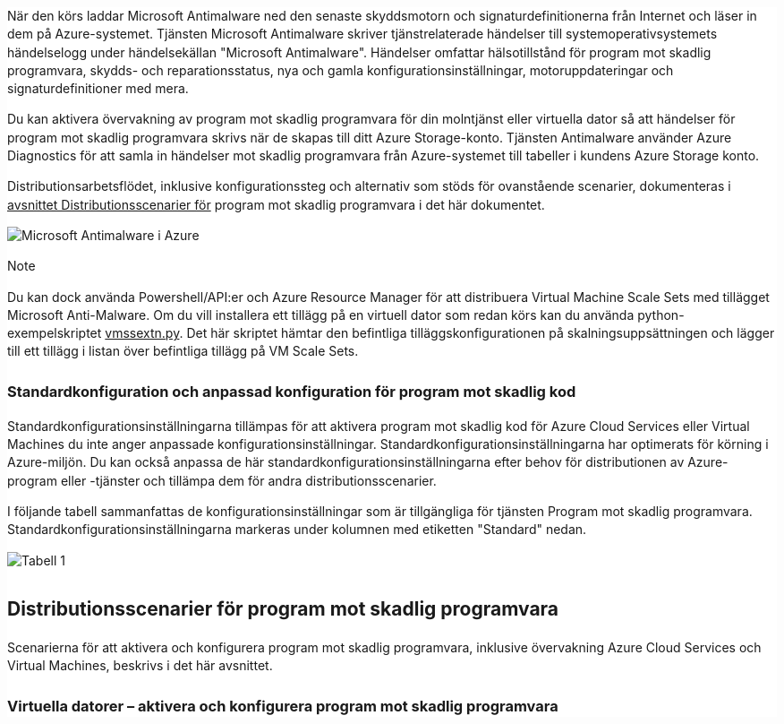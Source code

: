 När den körs laddar Microsoft Antimalware ned den senaste skyddsmotorn och signaturdefinitionerna från Internet och läser in dem på Azure-systemet. Tjänsten Microsoft Antimalware skriver tjänstrelaterade händelser till systemoperativsystemets händelselogg under händelsekällan "Microsoft Antimalware". Händelser omfattar hälsotillstånd för program mot skadlig programvara, skydds- och reparationsstatus, nya och gamla konfigurationsinställningar, motoruppdateringar och signaturdefinitioner med mera.

Du kan aktivera övervakning av program mot skadlig programvara för din molntjänst eller virtuella dator så att händelser för program mot skadlig programvara skrivs när de skapas till ditt Azure Storage-konto. Tjänsten Antimalware använder Azure Diagnostics för att samla in händelser mot skadlig programvara från Azure-systemet till tabeller i kundens Azure Storage konto.

Distributionsarbetsflödet, inklusive konfigurationssteg och alternativ som stöds för ovanstående scenarier, dokumenteras i [avsnittet Distributionsscenarier för](#antimalware-deployment-scenarios) program mot skadlig programvara i det här dokumentet.

![Microsoft Antimalware i Azure](./media/antimalware/sec-azantimal-fig1.PNG)

> [!NOTE]
> Du kan dock använda Powershell/API:er och Azure Resource Manager för att distribuera Virtual Machine Scale Sets med tillägget Microsoft Anti-Malware.  Om du vill installera ett tillägg på en virtuell dator som redan körs kan du använda python-exempelskriptet [vmssextn.py](https://github.com/gbowerman/vmsstools). Det här skriptet hämtar den befintliga tilläggskonfigurationen på skalningsuppsättningen och lägger till ett tillägg i listan över befintliga tillägg på VM Scale Sets.
>
>

### <a name="default-and-custom-antimalware-configuration"></a>Standardkonfiguration och anpassad konfiguration för program mot skadlig kod

Standardkonfigurationsinställningarna tillämpas för att aktivera program mot skadlig kod för Azure Cloud Services eller Virtual Machines du inte anger anpassade konfigurationsinställningar. Standardkonfigurationsinställningarna har optimerats för körning i Azure-miljön. Du kan också anpassa de här standardkonfigurationsinställningarna efter behov för distributionen av Azure-program eller -tjänster och tillämpa dem för andra distributionsscenarier.

I följande tabell sammanfattas de konfigurationsinställningar som är tillgängliga för tjänsten Program mot skadlig programvara. Standardkonfigurationsinställningarna markeras under kolumnen med etiketten "Standard" nedan.

![Tabell 1](./media/antimalware/sec-azantimal-tb18.png)

## <a name="antimalware-deployment-scenarios"></a>Distributionsscenarier för program mot skadlig programvara

Scenarierna för att aktivera och konfigurera program mot skadlig programvara, inklusive övervakning Azure Cloud Services och Virtual Machines, beskrivs i det här avsnittet.

### <a name="virtual-machines---enable-and-configure-antimalware"></a>Virtuella datorer – aktivera och konfigurera program mot skadlig programvara
